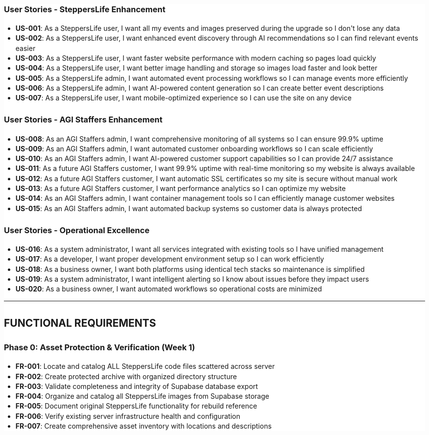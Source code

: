 ### **User Stories - SteppersLife Enhancement**
- **US-001**: As a SteppersLife user, I want all my events and images preserved during the upgrade so I don't lose any data
- **US-002**: As a SteppersLife user, I want enhanced event discovery through AI recommendations so I can find relevant events easier
- **US-003**: As a SteppersLife user, I want faster website performance with modern caching so pages load quickly
- **US-004**: As a SteppersLife user, I want better image handling and storage so images load faster and look better
- **US-005**: As a SteppersLife admin, I want automated event processing workflows so I can manage events more efficiently
- **US-006**: As a SteppersLife admin, I want AI-powered content generation so I can create better event descriptions
- **US-007**: As a SteppersLife user, I want mobile-optimized experience so I can use the site on any device

### **User Stories - AGI Staffers Enhancement**
- **US-008**: As an AGI Staffers admin, I want comprehensive monitoring of all systems so I can ensure 99.9% uptime
- **US-009**: As an AGI Staffers admin, I want automated customer onboarding workflows so I can scale efficiently
- **US-010**: As an AGI Staffers admin, I want AI-powered customer support capabilities so I can provide 24/7 assistance
- **US-011**: As a future AGI Staffers customer, I want 99.9% uptime with real-time monitoring so my website is always available
- **US-012**: As a future AGI Staffers customer, I want automatic SSL certificates so my site is secure without manual work
- **US-013**: As a future AGI Staffers customer, I want performance analytics so I can optimize my website
- **US-014**: As an AGI Staffers admin, I want container management tools so I can efficiently manage customer websites
- **US-015**: As an AGI Staffers admin, I want automated backup systems so customer data is always protected

### **User Stories - Operational Excellence**
- **US-016**: As a system administrator, I want all services integrated with existing tools so I have unified management
- **US-017**: As a developer, I want proper development environment setup so I can work efficiently
- **US-018**: As a business owner, I want both platforms using identical tech stacks so maintenance is simplified
- **US-019**: As a system administrator, I want intelligent alerting so I know about issues before they impact users
- **US-020**: As a business owner, I want automated workflows so operational costs are minimized

---

## **FUNCTIONAL REQUIREMENTS**

### **Phase 0: Asset Protection & Verification (Week 1)**
- **FR-001**: Locate and catalog ALL SteppersLife code files scattered across server
- **FR-002**: Create protected archive with organized directory structure  
- **FR-003**: Validate completeness and integrity of Supabase database export
- **FR-004**: Organize and catalog all SteppersLife images from Supabase storage
- **FR-005**: Document original SteppersLife functionality for rebuild reference
- **FR-006**: Verify existing server infrastructure health and configuration
- **FR-007**: Create comprehensive asset inventory with locations and descriptions
